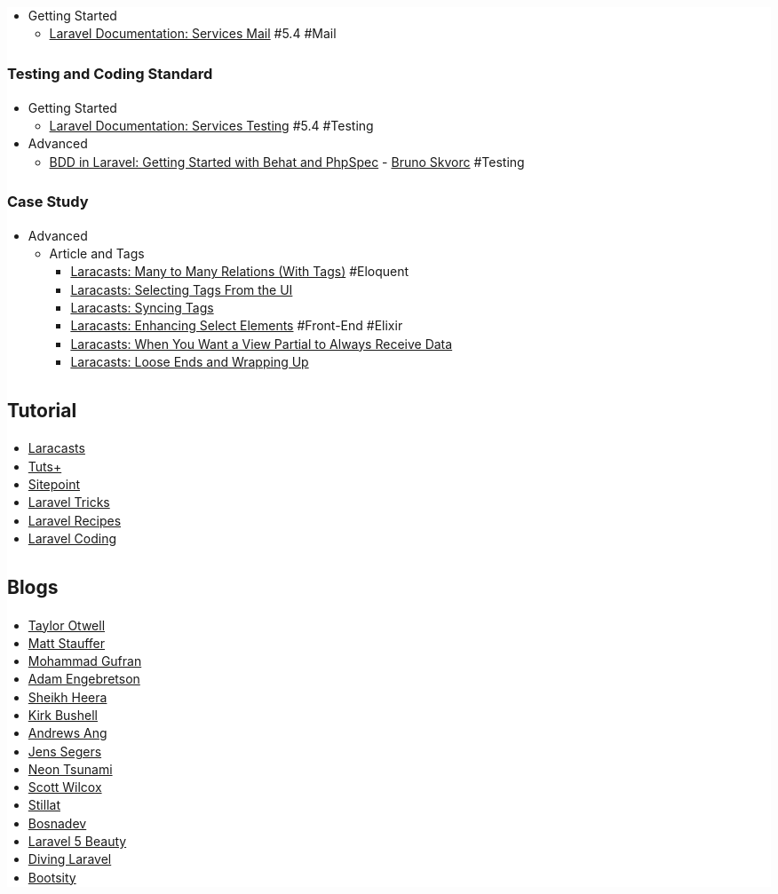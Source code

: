 *   Getting Started
    *   [Laravel Documentation: Services Mail](http://laravel.com/docs/5.4/mail) #5.4 #Mail

### Testing and Coding Standard

*   Getting Started
    *   [Laravel Documentation: Services Testing](http://laravel.com/docs/5.4/testing) #5.4 #Testing
*   Advanced
    *   [BDD in Laravel: Getting Started with Behat and PhpSpec](http://www.sitepoint.com/bdd-in-laravel-getting-started-with-behat-and-phpspec/) - [Bruno Skvorc](https://twitter.com/bitfalls) #Testing

### Case Study

*   Advanced
    *   Article and Tags
        *   [Laracasts: Many to Many Relations (With Tags)](https://laracasts.com/series/laravel-5-fundamentals/episodes/21) #Eloquent
        *   [Laracasts: Selecting Tags From the UI](https://laracasts.com/series/laravel-5-fundamentals/episodes/22)
        *   [Laracasts: Syncing Tags](https://laracasts.com/series/laravel-5-fundamentals/episodes/23)
        *   [Laracasts: Enhancing Select Elements](https://laracasts.com/series/laravel-5-fundamentals/episodes/24) #Front-End #Elixir
        *   [Laracasts: When You Want a View Partial to Always Receive Data](https://laracasts.com/series/laravel-5-fundamentals/episodes/25)
        *   [Laracasts: Loose Ends and Wrapping Up](https://laracasts.com/series/laravel-5-fundamentals/episodes/27)

## Tutorial

*   [Laracasts](https://laracasts.com/)
*   [Tuts+](http://code.tutsplus.com/categories/php/courses)
*   [Sitepoint](http://www.sitepoint.com/php/)
*   [Laravel Tricks](http://laravel-tricks.com/)
*   [Laravel Recipes](http://laravel-recipes.com/)
*   [Laravel Coding](http://laravelcoding.com/blog)

## Blogs

*   [Taylor Otwell](http://taylorotwell.com/)
*   [Matt Stauffer](https://mattstauffer.co/tags/laravel)
*   [Mohammad Gufran](http://www.gufran.me/tag/Laravel/)
*   [Adam Engebretson](http://blog.enge.me/4)
*   [Sheikh Heera](http://heera.it/tag/laravel-2)
*   [Kirk Bushell](http://kirkbushell.me/)
*   [Andrews Ang](http://blog.kongnir.com/category/laravel-2/)
*   [Jens Segers](https://jenssegers.com/)
*   [Neon Tsunami](http://www.neontsunami.com/tags/laravel)
*   [Scott Wilcox](http://dor.ky/tag/laravel/)
*   [Stillat](http://www.stillat.com/blog/category/programming/laravel/)
*   [Bosnadev](https://bosnadev.com/tag/laravel-2/)
*   [Laravel 5 Beauty](http://laravelcoding.com/blog?tag=L5+Beauty)
*   [Diving Laravel](https://divinglaravel.com/)
*   [Bootsity](https://bootsity.com/)
